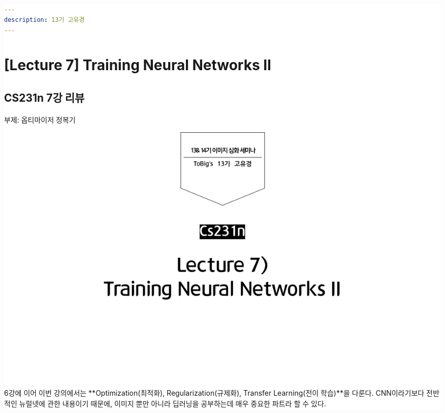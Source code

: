 ```yaml
---
description: 13기 고유경
---
```


# \[Lecture 7\] Training Neural Networks II

## CS231n 7강 리뷰

부제: 옵티마이저 정복기

![](.gitbook/assets/1.png)

   6강에 이어 이번 강의에서는 **Optimization\(최적화\), Regularization\(규제화\), Transfer Learning\(전이 학습\)**을 다룬다. CNN이라기보다 전반적인 뉴럴넷에 관한 내용이기 때문에, 이미지 뿐만 아니라 딥러닝을 공부하는데 매우 중요한 파트라 할 수 있다.
